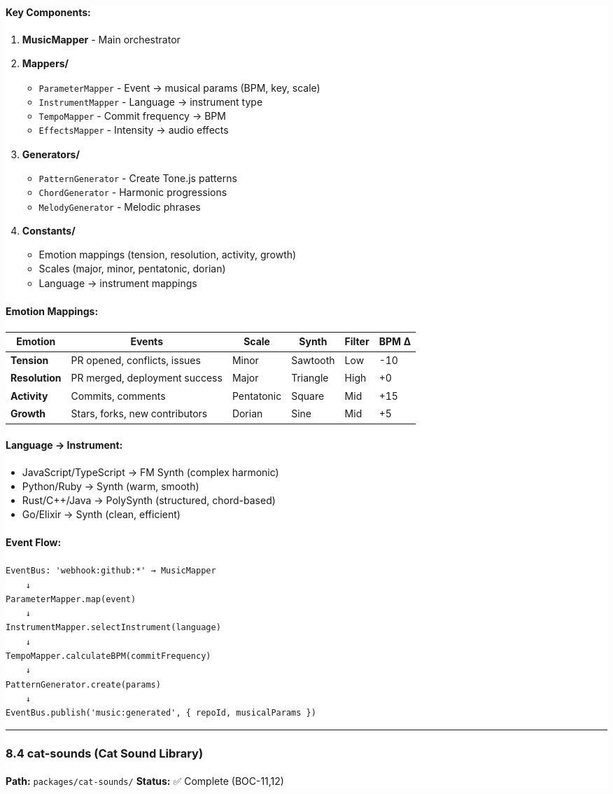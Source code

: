 #### Key Components:
1. **MusicMapper** - Main orchestrator
2. **Mappers/**
   - `ParameterMapper` - Event → musical params (BPM, key, scale)
   - `InstrumentMapper` - Language → instrument type
   - `TempoMapper` - Commit frequency → BPM
   - `EffectsMapper` - Intensity → audio effects

3. **Generators/**
   - `PatternGenerator` - Create Tone.js patterns
   - `ChordGenerator` - Harmonic progressions
   - `MelodyGenerator` - Melodic phrases

4. **Constants/**
   - Emotion mappings (tension, resolution, activity, growth)
   - Scales (major, minor, pentatonic, dorian)
   - Language → instrument mappings

#### Emotion Mappings:
| Emotion | Events | Scale | Synth | Filter | BPM Δ |
|---------|--------|-------|-------|--------|-------|
| **Tension** | PR opened, conflicts, issues | Minor | Sawtooth | Low | -10 |
| **Resolution** | PR merged, deployment success | Major | Triangle | High | +0 |
| **Activity** | Commits, comments | Pentatonic | Square | Mid | +15 |
| **Growth** | Stars, forks, new contributors | Dorian | Sine | Mid | +5 |

#### Language → Instrument:
- JavaScript/TypeScript → FM Synth (complex harmonic)
- Python/Ruby → Synth (warm, smooth)
- Rust/C++/Java → PolySynth (structured, chord-based)
- Go/Elixir → Synth (clean, efficient)

#### Event Flow:
```
EventBus: 'webhook:github:*' → MusicMapper
    ↓
ParameterMapper.map(event)
    ↓
InstrumentMapper.selectInstrument(language)
    ↓
TempoMapper.calculateBPM(commitFrequency)
    ↓
PatternGenerator.create(params)
    ↓
EventBus.publish('music:generated', { repoId, musicalParams })
```

---

### 8.4 cat-sounds (Cat Sound Library)
**Path:** `packages/cat-sounds/`
**Status:** ✅ Complete (BOC-11,12)
